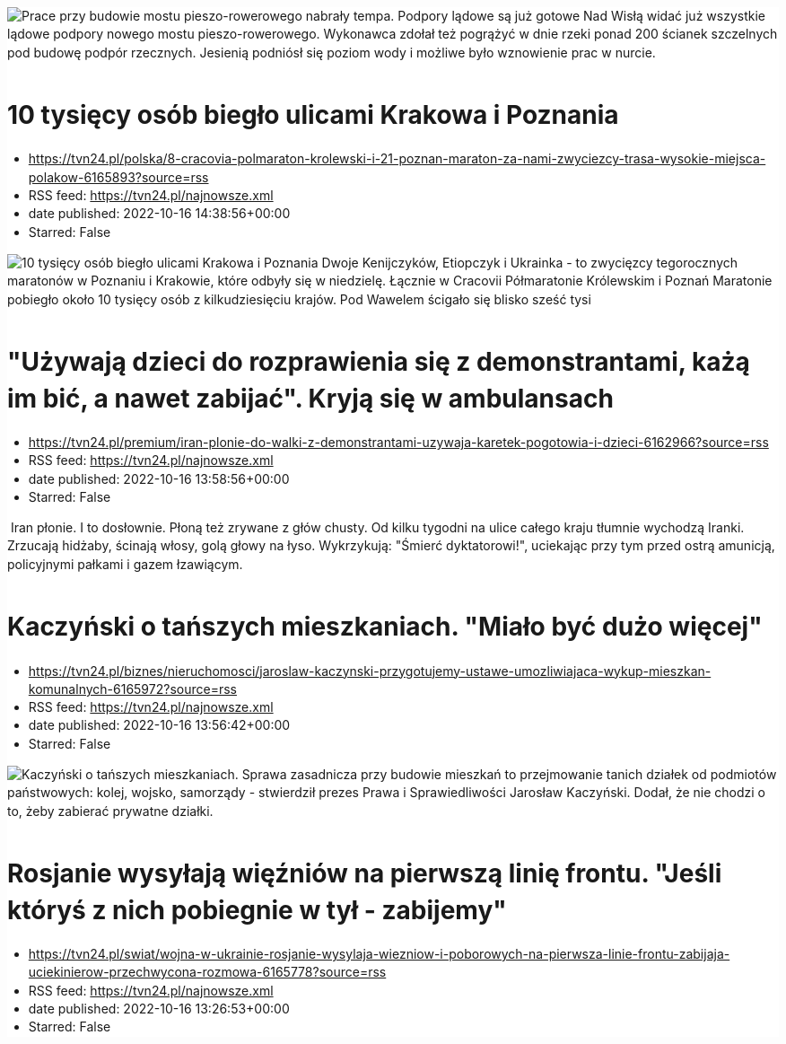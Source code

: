 <img alt="Prace przy budowie mostu pieszo-rowerowego nabrały tempa. Podpory lądowe są już gotowe" src="https://tvn24.pl/tvnwarszawa/najnowsze/cdn-zdjecie-hncyl0-budowa-mostu-pieszo-rowerowego-6165954/alternates/LANDSCAPE_1280" />
    Nad Wisłą widać już wszystkie lądowe podpory nowego mostu pieszo-rowerowego. Wykonawca zdołał też pogrążyć w dnie rzeki ponad 200 ścianek szczelnych pod budowę podpór rzecznych. Jesienią podniósł się poziom wody i możliwe było wznowienie prac w nurcie.

# 10 tysięcy osób biegło ulicami Krakowa i Poznania
 - https://tvn24.pl/polska/8-cracovia-polmaraton-krolewski-i-21-poznan-maraton-za-nami-zwyciezcy-trasa-wysokie-miejsca-polakow-6165893?source=rss
 - RSS feed: https://tvn24.pl/najnowsze.xml
 - date published: 2022-10-16 14:38:56+00:00
 - Starred: False

<img alt="10 tysięcy osób biegło ulicami Krakowa i Poznania" src="https://tvn24.pl/najnowsze/cdn-zdjecie-aoc3pc-kenijka-caroline-kilel-zwyciezczyni-21-poznan-maratonu-6165782/alternates/LANDSCAPE_1280" />
    Dwoje Kenijczyków, Etiopczyk i Ukrainka - to zwycięzcy tegorocznych maratonów w Poznaniu i Krakowie, które odbyły się w niedzielę. Łącznie w Cracovii Półmaratonie Królewskim i Poznań Maratonie pobiegło około 10 tysięcy osób z kilkudziesięciu krajów. Pod Wawelem ścigało się blisko sześć tysi

# "Używają dzieci do rozprawienia się z demonstrantami, każą im bić, a nawet zabijać". Kryją się w ambulansach
 - https://tvn24.pl/premium/iran-plonie-do-walki-z-demonstrantami-uzywaja-karetek-pogotowia-i-dzieci-6162966?source=rss
 - RSS feed: https://tvn24.pl/najnowsze.xml
 - date published: 2022-10-16 13:58:56+00:00
 - Starred: False

<img alt="" src="https://tvn24.pl/najnowsze/cdn-zdjecie-1m5chf-erdem-sahin-6162976/alternates/LANDSCAPE_1280" />
    Iran płonie. I to dosłownie. Płoną też zrywane z głów chusty. Od kilku tygodni na ulice całego kraju tłumnie wychodzą Iranki. Zrzucają hidżaby, ścinają włosy, golą głowy na łyso. Wykrzykują: "Śmierć dyktatorowi!", uciekając przy tym przed ostrą amunicją, policyjnymi pałkami i gazem łzawiącym.

# Kaczyński o tańszych mieszkaniach. "Miało być dużo więcej"
 - https://tvn24.pl/biznes/nieruchomosci/jaroslaw-kaczynski-przygotujemy-ustawe-umozliwiajaca-wykup-mieszkan-komunalnych-6165972?source=rss
 - RSS feed: https://tvn24.pl/najnowsze.xml
 - date published: 2022-10-16 13:56:42+00:00
 - Starred: False

<img alt="Kaczyński o tańszych mieszkaniach. " src="https://tvn24.pl/biznes/najnowsze/cdn-zdjecie-6y5ryi-kaczynski-6165994/alternates/LANDSCAPE_1280" />
    Sprawa zasadnicza przy budowie mieszkań to przejmowanie tanich działek od podmiotów państwowych: kolej, wojsko, samorządy - stwierdził prezes Prawa i Sprawiedliwości Jarosław Kaczyński. Dodał, że nie chodzi o to, żeby zabierać prywatne działki.

# Rosjanie wysyłają więźniów na pierwszą linię frontu. "Jeśli któryś z nich pobiegnie w tył - zabijemy"
 - https://tvn24.pl/swiat/wojna-w-ukrainie-rosjanie-wysylaja-wiezniow-i-poborowych-na-pierwsza-linie-frontu-zabijaja-uciekinierow-przechwycona-rozmowa-6165778?source=rss
 - RSS feed: https://tvn24.pl/najnowsze.xml
 - date published: 2022-10-16 13:26:53+00:00
 - Starred: False
